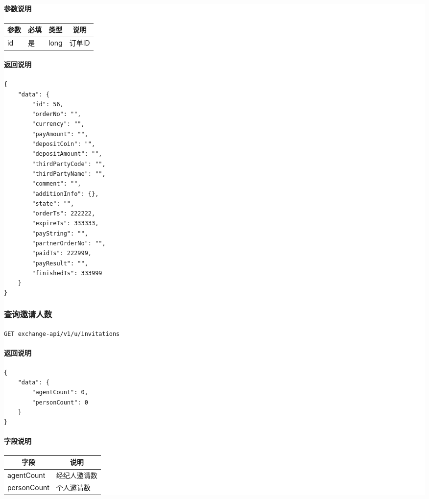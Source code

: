 #### 参数说明
| 参数           | 必填 | 类型           | 说明              |
| --------------| -----| ------------- | -----------------|
| id           | 是   | long        |  订单ID|


#### 返回说明
```
{
    "data": {
        "id": 56,
        "orderNo": "",
        "currency": "",
        "payAmount": "",
        "depositCoin": "",
        "depositAmount": "",
        "thirdPartyCode": "",
        "thirdPartyName": "",
        "comment": "",
        "additionInfo": {},
        "state": "",
        "orderTs": 222222,
        "expireTs": 333333,
        "payString": "",
        "partnerOrderNo": "",
        "paidTs": 222999,
        "payResult": "",
        "finishedTs": 333999
    }
}
```

### 查询邀请人数
```
GET exchange-api/v1/u/invitations
```

#### 返回说明
```
{
    "data": {
        "agentCount": 0,
        "personCount": 0
    }
}
```

#### 字段说明
| 字段              |  说明                     |
| -----------      | ------------------------  |
| agentCount       | 经纪人邀请数                |
| personCount      | 个人邀请数                  |

